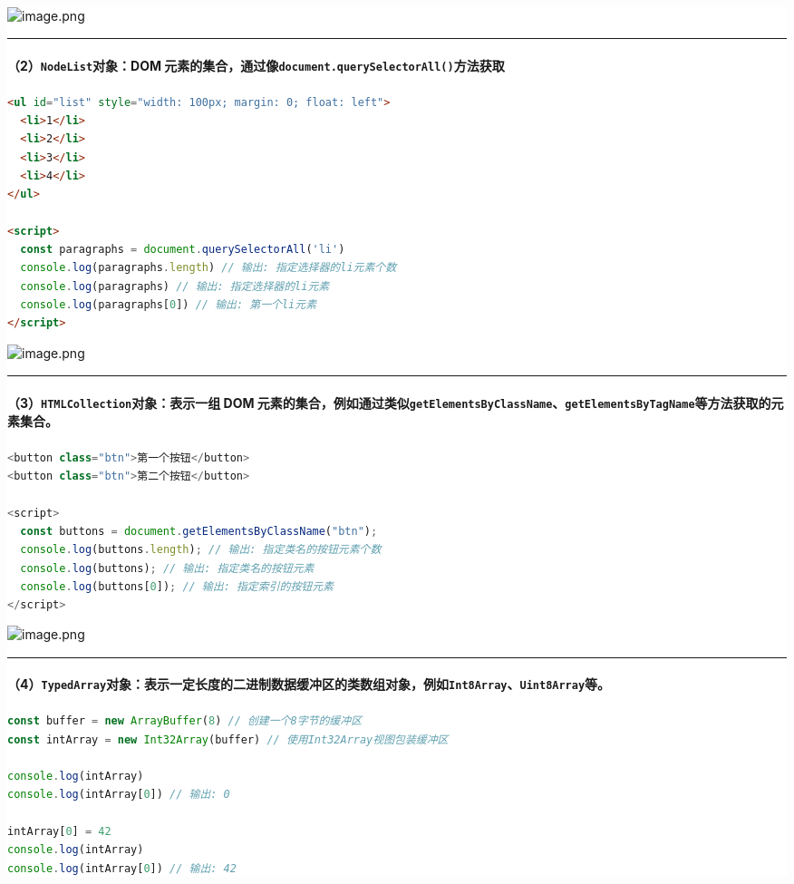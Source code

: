 ![image.png](https://p1-juejin.byteimg.com/tos-cn-i-k3u1fbpfcp/dafebf9dd27a431082c6809ce86aafc0~tplv-k3u1fbpfcp-jj-mark:0:0:0:0:q75.image#?w=813&h=214&s=33667&e=png&b=ffffff)

---

#### （2）`NodeList`对象：DOM 元素的集合，通过像`document.querySelectorAll()`方法获取

```html
<ul id="list" style="width: 100px; margin: 0; float: left">
  <li>1</li>
  <li>2</li>
  <li>3</li>
  <li>4</li>
</ul>

<script>
  const paragraphs = document.querySelectorAll('li')
  console.log(paragraphs.length) // 输出: 指定选择器的li元素个数
  console.log(paragraphs) // 输出: 指定选择器的li元素
  console.log(paragraphs[0]) // 输出: 第一个li元素
</script>
```

![image.png](https://p1-juejin.byteimg.com/tos-cn-i-k3u1fbpfcp/45f070dfd1d947c888fb176ec4e8f962~tplv-k3u1fbpfcp-jj-mark:0:0:0:0:q75.image#?w=902&h=160&s=18687&e=png&b=ffffff)

---

#### （3）`HTMLCollection`对象：表示一组 DOM 元素的集合，例如通过类似`getElementsByClassName`、`getElementsByTagName`等方法获取的元素集合。

```javascript
<button class="btn">第一个按钮</button>
<button class="btn">第二个按钮</button>

<script>
  const buttons = document.getElementsByClassName("btn");
  console.log(buttons.length); // 输出: 指定类名的按钮元素个数
  console.log(buttons); // 输出: 指定类名的按钮元素
  console.log(buttons[0]); // 输出: 指定索引的按钮元素
</script>
```

![image.png](https://p1-juejin.byteimg.com/tos-cn-i-k3u1fbpfcp/fa17f91706814941abf222caa16b18c8~tplv-k3u1fbpfcp-jj-mark:0:0:0:0:q75.image#?w=909&h=161&s=26657&e=png&b=fefefe)

---

#### （4）`TypedArray`对象：表示一定长度的二进制数据缓冲区的类数组对象，例如`Int8Array`、`Uint8Array`等。

```javascript
const buffer = new ArrayBuffer(8) // 创建一个8字节的缓冲区
const intArray = new Int32Array(buffer) // 使用Int32Array视图包装缓冲区

console.log(intArray)
console.log(intArray[0]) // 输出: 0

intArray[0] = 42
console.log(intArray)
console.log(intArray[0]) // 输出: 42
```
